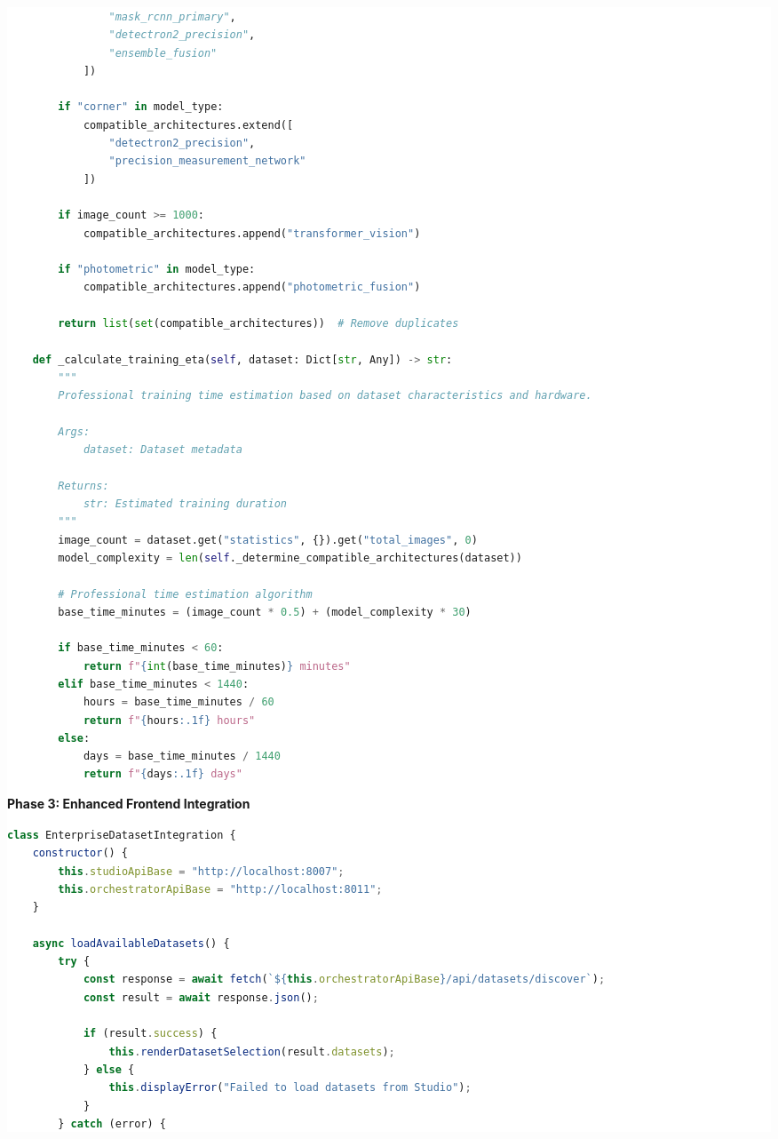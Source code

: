 ```python
                "mask_rcnn_primary",
                "detectron2_precision",
                "ensemble_fusion"
            ])
        
        if "corner" in model_type:
            compatible_architectures.extend([
                "detectron2_precision",
                "precision_measurement_network"
            ])
        
        if image_count >= 1000:
            compatible_architectures.append("transformer_vision")
        
        if "photometric" in model_type:
            compatible_architectures.append("photometric_fusion")
        
        return list(set(compatible_architectures))  # Remove duplicates
    
    def _calculate_training_eta(self, dataset: Dict[str, Any]) -> str:
        """
        Professional training time estimation based on dataset characteristics and hardware.
        
        Args:
            dataset: Dataset metadata
            
        Returns:
            str: Estimated training duration
        """
        image_count = dataset.get("statistics", {}).get("total_images", 0)
        model_complexity = len(self._determine_compatible_architectures(dataset))
        
        # Professional time estimation algorithm
        base_time_minutes = (image_count * 0.5) + (model_complexity * 30)
        
        if base_time_minutes < 60:
            return f"{int(base_time_minutes)} minutes"
        elif base_time_minutes < 1440:
            hours = base_time_minutes / 60
            return f"{hours:.1f} hours"
        else:
            days = base_time_minutes / 1440
            return f"{days:.1f} days"
```

**Phase 3: Enhanced Frontend Integration**
```javascript
class EnterpriseDatasetIntegration {
    constructor() {
        this.studioApiBase = "http://localhost:8007";
        this.orchestratorApiBase = "http://localhost:8011";
    }
    
    async loadAvailableDatasets() {
        try {
            const response = await fetch(`${this.orchestratorApiBase}/api/datasets/discover`);
            const result = await response.json();
            
            if (result.success) {
                this.renderDatasetSelection(result.datasets);
            } else {
                this.displayError("Failed to load datasets from Studio");
            }
        } catch (error) {
```